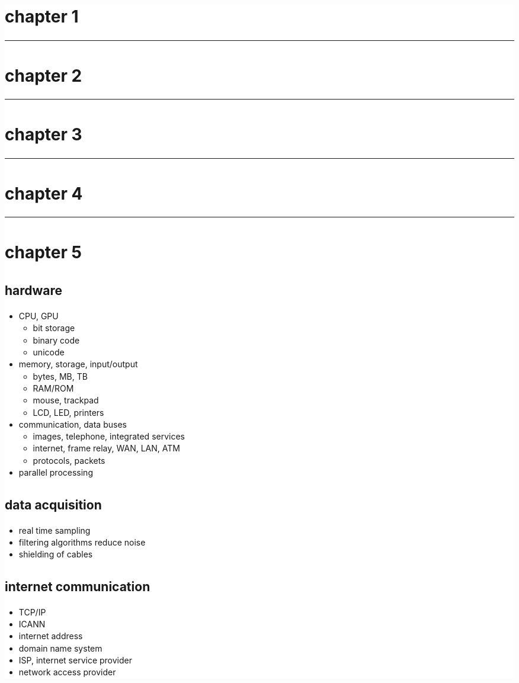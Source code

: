 # chapter 1

---

# chapter 2

---

# chapter 3

---

# chapter 4

---

# chapter 5

## hardware
* CPU, GPU
    * bit storage
    * binary code
    * unicode
* memory, storage, input/output
    * bytes, MB, TB
    * RAM/ROM
    * mouse, trackpad
    * LCD, LED, printers
* communication, data buses
    * images, telephone, integrated services
    * internet, frame relay, WAN, LAN, ATM
    * protocols, packets
* parallel processing

## data acquisition
* real time sampling
* filtering algorithms reduce noise
* shielding of cables

## internet communication
* TCP/IP
* ICANN
* internet address
* domain name system
* ISP, internet service provider
* network access provider
